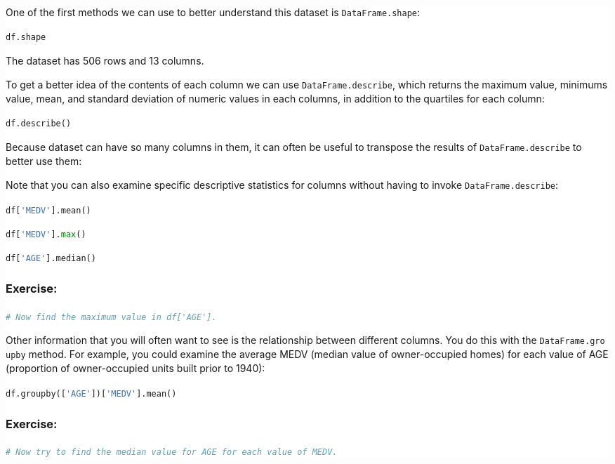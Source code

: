 One of the first methods we can use to better understand this dataset is `DataFrame.shape`:


```python
df.shape
```

The dataset has 506 rows and 13 columns.

To get a better idea of the contents of each column we can use `DataFrame.describe`, which returns the maximum value, minimums value, mean, and standard deviation of numeric values in each columns, in addition to the quartiles for each column:


```python
df.describe()
```

Because dataset can have so many columns in them, it can often be useful to transpose the results of `DataFrame.describe` to better use them:

Note that you can also examine specific descriptive statistics for columns without having to invoke `DataFrame.describe`:


```python
df['MEDV'].mean()
```


```python
df['MEDV'].max()
```


```python
df['AGE'].median()
```

### Exercise:


```python
# Now find the maximum value in df['AGE'].

```

Other information that you will often want to see is the relationship between different columns. You do this with the `DataFrame.groupby` method. For example, you could examine the average MEDV (median value of owner-occupied homes) for each value of AGE (proportion of owner-occupied units built prior to 1940):


```python
df.groupby(['AGE'])['MEDV'].mean()
```

### Exercise:


```python
# Now try to find the median value for AGE for each value of MEDV.

```
